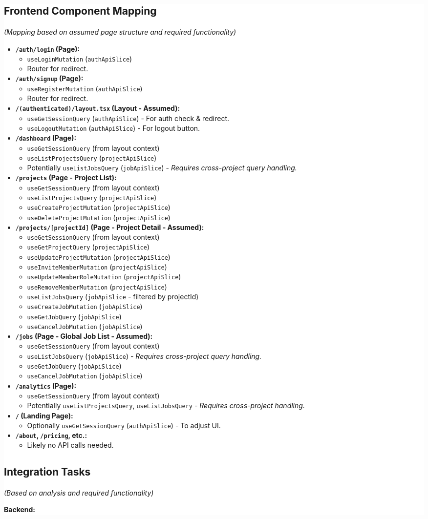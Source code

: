 ## Frontend Component Mapping

*(Mapping based on assumed page structure and required functionality)*

*   **`/auth/login` (Page):**
    *   `useLoginMutation` (`authApiSlice`)
    *   Router for redirect.
*   **`/auth/signup` (Page):**
    *   `useRegisterMutation` (`authApiSlice`)
    *   Router for redirect.
*   **`/(authenticated)/layout.tsx` (Layout - Assumed):**
    *   `useGetSessionQuery` (`authApiSlice`) - For auth check & redirect.
    *   `useLogoutMutation` (`authApiSlice`) - For logout button.
*   **`/dashboard` (Page):**
    *   `useGetSessionQuery` (from layout context)
    *   `useListProjectsQuery` (`projectApiSlice`)
    *   Potentially `useListJobsQuery` (`jobApiSlice`) - *Requires cross-project query handling.*
*   **`/projects` (Page - Project List):**
    *   `useGetSessionQuery` (from layout context)
    *   `useListProjectsQuery` (`projectApiSlice`)
    *   `useCreateProjectMutation` (`projectApiSlice`)
    *   `useDeleteProjectMutation` (`projectApiSlice`)
*   **`/projects/[projectId]` (Page - Project Detail - Assumed):**
    *   `useGetSessionQuery` (from layout context)
    *   `useGetProjectQuery` (`projectApiSlice`)
    *   `useUpdateProjectMutation` (`projectApiSlice`)
    *   `useInviteMemberMutation` (`projectApiSlice`)
    *   `useUpdateMemberRoleMutation` (`projectApiSlice`)
    *   `useRemoveMemberMutation` (`projectApiSlice`)
    *   `useListJobsQuery` (`jobApiSlice` - filtered by projectId)
    *   `useCreateJobMutation` (`jobApiSlice`)
    *   `useGetJobQuery` (`jobApiSlice`)
    *   `useCancelJobMutation` (`jobApiSlice`)
*   **`/jobs` (Page - Global Job List - Assumed):**
    *   `useGetSessionQuery` (from layout context)
    *   `useListJobsQuery` (`jobApiSlice`) - *Requires cross-project query handling.*
    *   `useGetJobQuery` (`jobApiSlice`)
    *   `useCancelJobMutation` (`jobApiSlice`)
*   **`/analytics` (Page):**
    *   `useGetSessionQuery` (from layout context)
    *   Potentially `useListProjectsQuery`, `useListJobsQuery` - *Requires cross-project handling.*
*   **`/` (Landing Page):**
    *   Optionally `useGetSessionQuery` (`authApiSlice`) - To adjust UI.
*   **`/about`, `/pricing`, etc.:**
    *   Likely no API calls needed.

## Integration Tasks

*(Based on analysis and required functionality)*

**Backend:**
